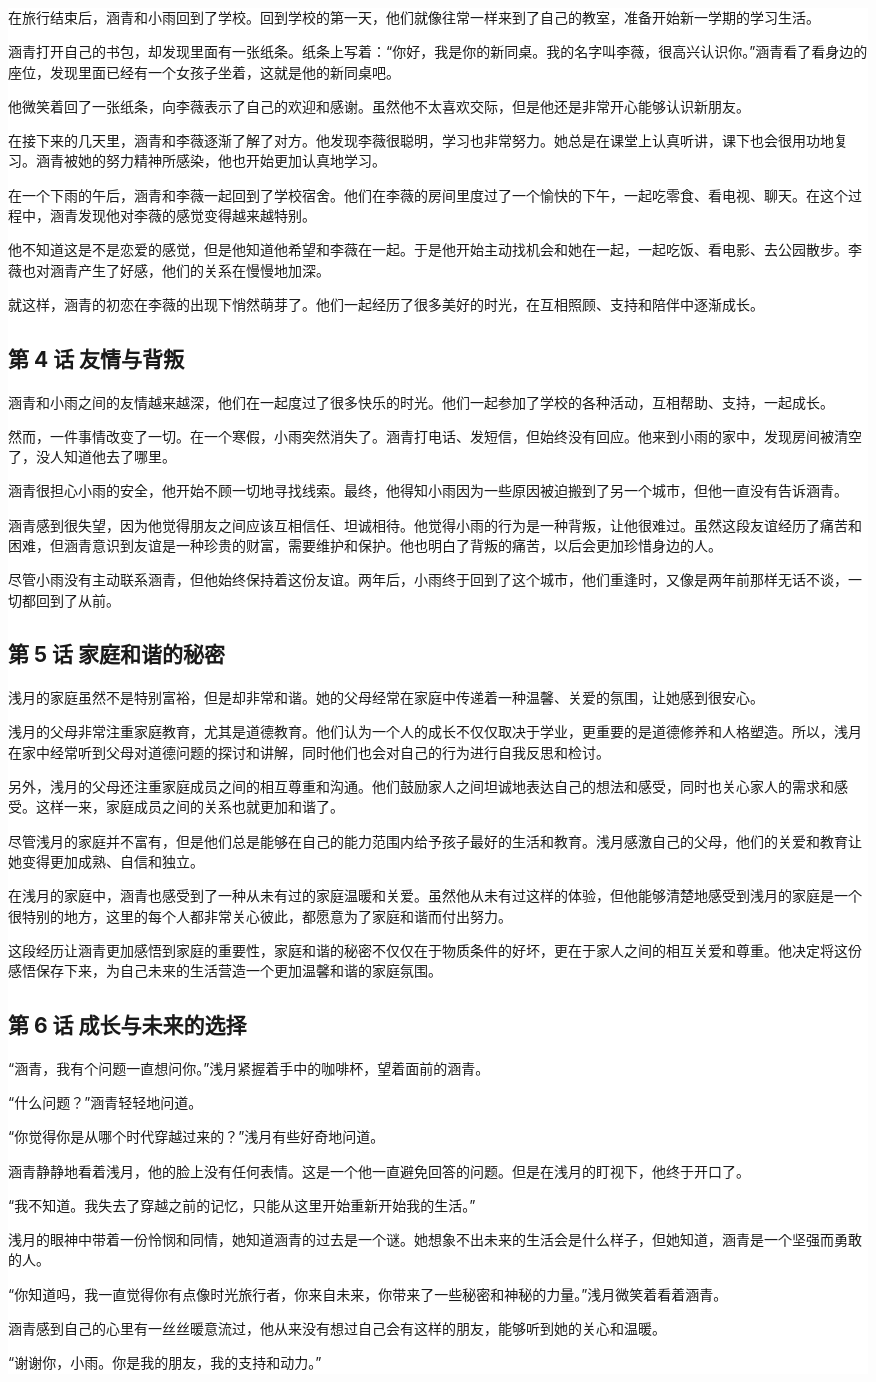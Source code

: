 在旅行结束后，涵青和小雨回到了学校。回到学校的第一天，他们就像往常一样来到了自己的教室，准备开始新一学期的学习生活。

涵青打开自己的书包，却发现里面有一张纸条。纸条上写着：“你好，我是你的新同桌。我的名字叫李薇，很高兴认识你。”涵青看了看身边的座位，发现里面已经有一个女孩子坐着，这就是他的新同桌吧。

他微笑着回了一张纸条，向李薇表示了自己的欢迎和感谢。虽然他不太喜欢交际，但是他还是非常开心能够认识新朋友。

在接下来的几天里，涵青和李薇逐渐了解了对方。他发现李薇很聪明，学习也非常努力。她总是在课堂上认真听讲，课下也会很用功地复习。涵青被她的努力精神所感染，他也开始更加认真地学习。

在一个下雨的午后，涵青和李薇一起回到了学校宿舍。他们在李薇的房间里度过了一个愉快的下午，一起吃零食、看电视、聊天。在这个过程中，涵青发现他对李薇的感觉变得越来越特别。

他不知道这是不是恋爱的感觉，但是他知道他希望和李薇在一起。于是他开始主动找机会和她在一起，一起吃饭、看电影、去公园散步。李薇也对涵青产生了好感，他们的关系在慢慢地加深。

就这样，涵青的初恋在李薇的出现下悄然萌芽了。他们一起经历了很多美好的时光，在互相照顾、支持和陪伴中逐渐成长。

## 第 4 话 友情与背叛

涵青和小雨之间的友情越来越深，他们在一起度过了很多快乐的时光。他们一起参加了学校的各种活动，互相帮助、支持，一起成长。

然而，一件事情改变了一切。在一个寒假，小雨突然消失了。涵青打电话、发短信，但始终没有回应。他来到小雨的家中，发现房间被清空了，没人知道他去了哪里。

涵青很担心小雨的安全，他开始不顾一切地寻找线索。最终，他得知小雨因为一些原因被迫搬到了另一个城市，但他一直没有告诉涵青。

涵青感到很失望，因为他觉得朋友之间应该互相信任、坦诚相待。他觉得小雨的行为是一种背叛，让他很难过。虽然这段友谊经历了痛苦和困难，但涵青意识到友谊是一种珍贵的财富，需要维护和保护。他也明白了背叛的痛苦，以后会更加珍惜身边的人。

尽管小雨没有主动联系涵青，但他始终保持着这份友谊。两年后，小雨终于回到了这个城市，他们重逢时，又像是两年前那样无话不谈，一切都回到了从前。

## 第 5 话 家庭和谐的秘密

浅月的家庭虽然不是特别富裕，但是却非常和谐。她的父母经常在家庭中传递着一种温馨、关爱的氛围，让她感到很安心。

浅月的父母非常注重家庭教育，尤其是道德教育。他们认为一个人的成长不仅仅取决于学业，更重要的是道德修养和人格塑造。所以，浅月在家中经常听到父母对道德问题的探讨和讲解，同时他们也会对自己的行为进行自我反思和检讨。

另外，浅月的父母还注重家庭成员之间的相互尊重和沟通。他们鼓励家人之间坦诚地表达自己的想法和感受，同时也关心家人的需求和感受。这样一来，家庭成员之间的关系也就更加和谐了。

尽管浅月的家庭并不富有，但是他们总是能够在自己的能力范围内给予孩子最好的生活和教育。浅月感激自己的父母，他们的关爱和教育让她变得更加成熟、自信和独立。

在浅月的家庭中，涵青也感受到了一种从未有过的家庭温暖和关爱。虽然他从未有过这样的体验，但他能够清楚地感受到浅月的家庭是一个很特别的地方，这里的每个人都非常关心彼此，都愿意为了家庭和谐而付出努力。

这段经历让涵青更加感悟到家庭的重要性，家庭和谐的秘密不仅仅在于物质条件的好坏，更在于家人之间的相互关爱和尊重。他决定将这份感悟保存下来，为自己未来的生活营造一个更加温馨和谐的家庭氛围。

## 第 6 话 成长与未来的选择

“涵青，我有个问题一直想问你。”浅月紧握着手中的咖啡杯，望着面前的涵青。

“什么问题？”涵青轻轻地问道。

“你觉得你是从哪个时代穿越过来的？”浅月有些好奇地问道。

涵青静静地看着浅月，他的脸上没有任何表情。这是一个他一直避免回答的问题。但是在浅月的盯视下，他终于开口了。

“我不知道。我失去了穿越之前的记忆，只能从这里开始重新开始我的生活。”

浅月的眼神中带着一份怜悯和同情，她知道涵青的过去是一个谜。她想象不出未来的生活会是什么样子，但她知道，涵青是一个坚强而勇敢的人。

“你知道吗，我一直觉得你有点像时光旅行者，你来自未来，你带来了一些秘密和神秘的力量。”浅月微笑着看着涵青。

涵青感到自己的心里有一丝丝暖意流过，他从来没有想过自己会有这样的朋友，能够听到她的关心和温暖。

“谢谢你，小雨。你是我的朋友，我的支持和动力。”
